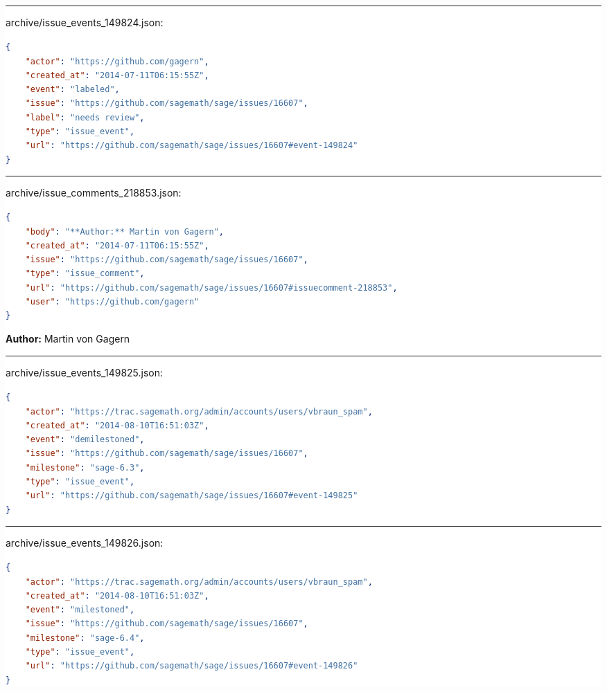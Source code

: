 

---

archive/issue_events_149824.json:
```json
{
    "actor": "https://github.com/gagern",
    "created_at": "2014-07-11T06:15:55Z",
    "event": "labeled",
    "issue": "https://github.com/sagemath/sage/issues/16607",
    "label": "needs review",
    "type": "issue_event",
    "url": "https://github.com/sagemath/sage/issues/16607#event-149824"
}
```



---

archive/issue_comments_218853.json:
```json
{
    "body": "**Author:** Martin von Gagern",
    "created_at": "2014-07-11T06:15:55Z",
    "issue": "https://github.com/sagemath/sage/issues/16607",
    "type": "issue_comment",
    "url": "https://github.com/sagemath/sage/issues/16607#issuecomment-218853",
    "user": "https://github.com/gagern"
}
```

**Author:** Martin von Gagern



---

archive/issue_events_149825.json:
```json
{
    "actor": "https://trac.sagemath.org/admin/accounts/users/vbraun_spam",
    "created_at": "2014-08-10T16:51:03Z",
    "event": "demilestoned",
    "issue": "https://github.com/sagemath/sage/issues/16607",
    "milestone": "sage-6.3",
    "type": "issue_event",
    "url": "https://github.com/sagemath/sage/issues/16607#event-149825"
}
```



---

archive/issue_events_149826.json:
```json
{
    "actor": "https://trac.sagemath.org/admin/accounts/users/vbraun_spam",
    "created_at": "2014-08-10T16:51:03Z",
    "event": "milestoned",
    "issue": "https://github.com/sagemath/sage/issues/16607",
    "milestone": "sage-6.4",
    "type": "issue_event",
    "url": "https://github.com/sagemath/sage/issues/16607#event-149826"
}
```
